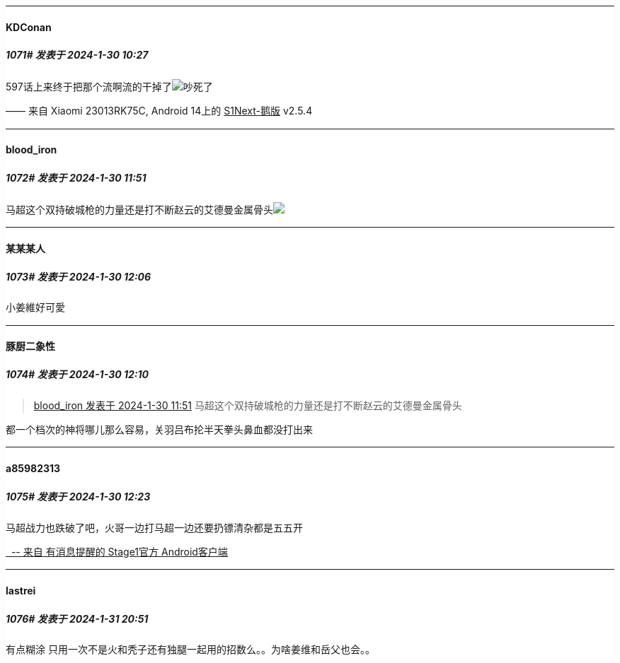 
*****

####  KDConan  
##### 1071#       发表于 2024-1-30 10:27

597话上来终于把那个流啊流的干掉了<img src="https://static.saraba1st.com/image/smiley/face2017/066.png" referrerpolicy="no-referrer">吵死了

—— 来自 Xiaomi 23013RK75C, Android 14上的 [S1Next-鹅版](https://github.com/ykrank/S1-Next/releases) v2.5.4


*****

####  blood_iron  
##### 1072#       发表于 2024-1-30 11:51

马超这个双持破城枪的力量还是打不断赵云的艾德曼金属骨头<img src="https://static.saraba1st.com/image/smiley/face2017/066.png" referrerpolicy="no-referrer">


*****

####  某某某人  
##### 1073#       发表于 2024-1-30 12:06

小姜維好可愛

*****

####  豚厨二象性  
##### 1074#       发表于 2024-1-30 12:10

<blockquote><a href="httphttps://bbs.saraba1st.com/2b/forum.php?mod=redirect&amp;goto=findpost&amp;pid=63826409&amp;ptid=1843655" target="_blank">blood_iron 发表于 2024-1-30 11:51</a>
马超这个双持破城枪的力量还是打不断赵云的艾德曼金属骨头</blockquote>
都一个档次的神将哪儿那么容易，关羽吕布抡半天拳头鼻血都没打出来


*****

####  a85982313  
##### 1075#       发表于 2024-1-30 12:23

马超战力也跌破了吧，火哥一边打马超一边还要扔镖清杂都是五五开

[  -- 来自 有消息提醒的 Stage1官方 Android客户端](https://www.coolapk.com/apk/140634)


*****

####  lastrei  
##### 1076#       发表于 2024-1-31 20:51

有点糊涂 只用一次不是火和秃子还有独腿一起用的招数么。。为啥姜维和岳父也会。。

